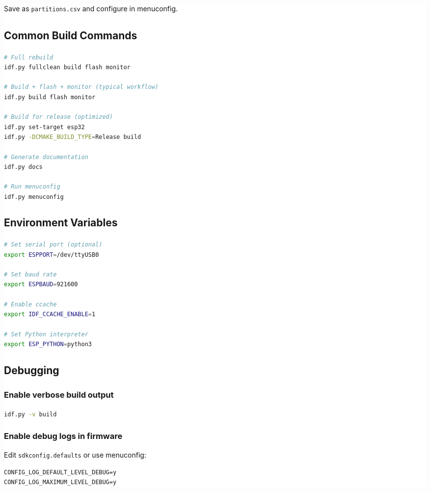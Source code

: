 Save as `partitions.csv` and configure in menuconfig.

## Common Build Commands

```bash
# Full rebuild
idf.py fullclean build flash monitor

# Build + flash + monitor (typical workflow)
idf.py build flash monitor

# Build for release (optimized)
idf.py set-target esp32
idf.py -DCMAKE_BUILD_TYPE=Release build

# Generate documentation
idf.py docs

# Run menuconfig
idf.py menuconfig
```

## Environment Variables

```bash
# Set serial port (optional)
export ESPPORT=/dev/ttyUSB0

# Set baud rate
export ESPBAUD=921600

# Enable ccache
export IDF_CCACHE_ENABLE=1

# Set Python interpreter
export ESP_PYTHON=python3
```

## Debugging

### Enable verbose build output
```bash
idf.py -v build
```

### Enable debug logs in firmware
Edit `sdkconfig.defaults` or use menuconfig:
```
CONFIG_LOG_DEFAULT_LEVEL_DEBUG=y
CONFIG_LOG_MAXIMUM_LEVEL_DEBUG=y
```
